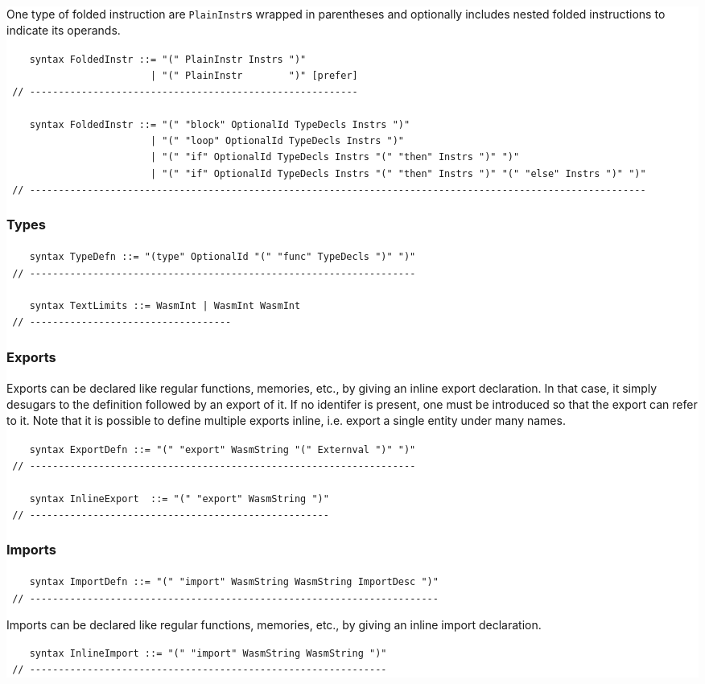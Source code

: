 One type of folded instruction are `PlainInstr`s wrapped in parentheses and optionally includes nested folded instructions to indicate its operands.

```k
    syntax FoldedInstr ::= "(" PlainInstr Instrs ")"
                         | "(" PlainInstr        ")" [prefer]
 // ---------------------------------------------------------

    syntax FoldedInstr ::= "(" "block" OptionalId TypeDecls Instrs ")"
                         | "(" "loop" OptionalId TypeDecls Instrs ")"
                         | "(" "if" OptionalId TypeDecls Instrs "(" "then" Instrs ")" ")"
                         | "(" "if" OptionalId TypeDecls Instrs "(" "then" Instrs ")" "(" "else" Instrs ")" ")"
 // -----------------------------------------------------------------------------------------------------------
```

### Types

```k
    syntax TypeDefn ::= "(type" OptionalId "(" "func" TypeDecls ")" ")"
 // -------------------------------------------------------------------

    syntax TextLimits ::= WasmInt | WasmInt WasmInt
 // -----------------------------------
```

### Exports

Exports can be declared like regular functions, memories, etc., by giving an inline export declaration.
In that case, it simply desugars to the definition followed by an export of it.
If no identifer is present, one must be introduced so that the export can refer to it.
Note that it is possible to define multiple exports inline, i.e. export a single entity under many names.

```k
    syntax ExportDefn ::= "(" "export" WasmString "(" Externval ")" ")"
 // -------------------------------------------------------------------

    syntax InlineExport  ::= "(" "export" WasmString ")"
 // ----------------------------------------------------
```

### Imports

```k
    syntax ImportDefn ::= "(" "import" WasmString WasmString ImportDesc ")"
 // -----------------------------------------------------------------------
```

Imports can be declared like regular functions, memories, etc., by giving an inline import declaration.

```k
    syntax InlineImport ::= "(" "import" WasmString WasmString ")"
 // --------------------------------------------------------------
```
